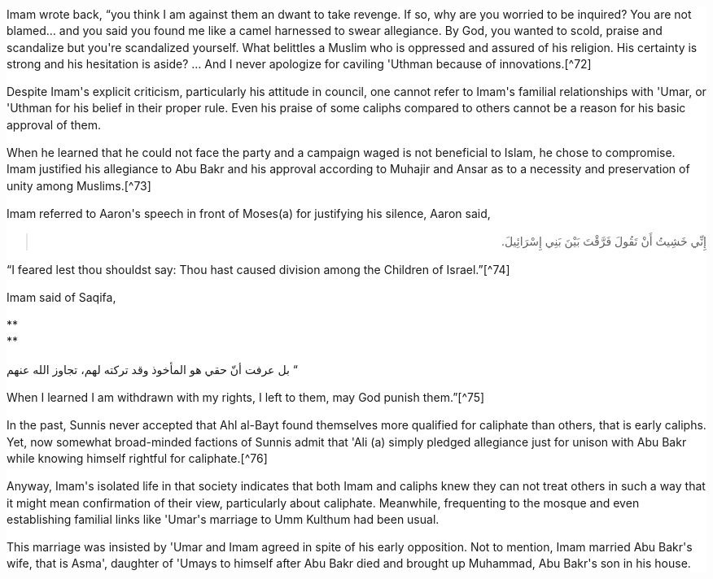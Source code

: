 Imam wrote back, “you think I am against them an dwant to take revenge.
If so, why are you worried to be inquired? You are not blamed… and you
said you found me like a camel harnessed to swear allegiance. By God,
you wanted to scold, praise and scandalize but you're scandalized
yourself. What belittles a Muslim who is oppressed and assured of his
religion. His certainty is strong and his hesitation is aside? … And I
never apologize for caviling 'Uthman because of innovations.[^72]

Despite Imam's explicit criticism, particularly his attitude in council,
one cannot refer to Imam's familial relationships with 'Umar, or 'Uthman
for his belief in their proper rule. Even his praise of some caliphs
compared to others cannot be a reason for his basic approval of them.

When he learned that he could not face the party and a campaign waged is
not beneficial to Islam, he chose to compromise. Imam justified his
allegiance to Abu Bakr and his approval according to Muhajir and Ansar
as to a necessity and preservation of unity among Muslims.[^73]

Imam referred to Aaron's speech in front of Moses(a) for justifying his
silence, Aaron said,

<blockquote dir="rtl">
  <p>
إِنِّي خَشِيتُ أَنْ تَقُولَ فَرَّقْتَ بَيْنَ بَنِي إِسْرَائِيلَ.
  </p>
</blockquote>

“I feared lest thou shouldst say: Thou hast caused division among the
Children of Israel.”[^74]

Imam said of Saqifa,

**  
**

بل عرفت أنّ حقي هو المأخوذ وقد تركته لهم، تجاوز الله عنهم “

  

When I learned I am withdrawn with my rights, I left to them, may God
punish them.”[^75]

In the past, Sunnis never accepted that Ahl al-Bayt found themselves
more qualified for caliphate than others, that is early caliphs. Yet,
now somewhat broad-minded factions of Sunnis admit that 'Ali (a) simply
pledged allegiance just for unison with Abu Bakr while knowing himself
rightful for caliphate.[^76]

Anyway, Imam's isolated life in that society indicates that both Imam
and caliphs knew they can not treat others in such a way that it might
mean confirmation of their view, particularly about caliphate.
Meanwhile, frequenting to the mosque and even establishing familial
links like 'Umar's marriage to Umm Kulthum had been usual.

This marriage was insisted by 'Umar and Imam agreed in spite of his
early opposition. Not to mention, Imam married Abu Bakr's wife, that is
Asma', daughter of 'Umays to himself after Abu Bakr died and brought up
Muhammad, Abu Bakr's son in his house.
